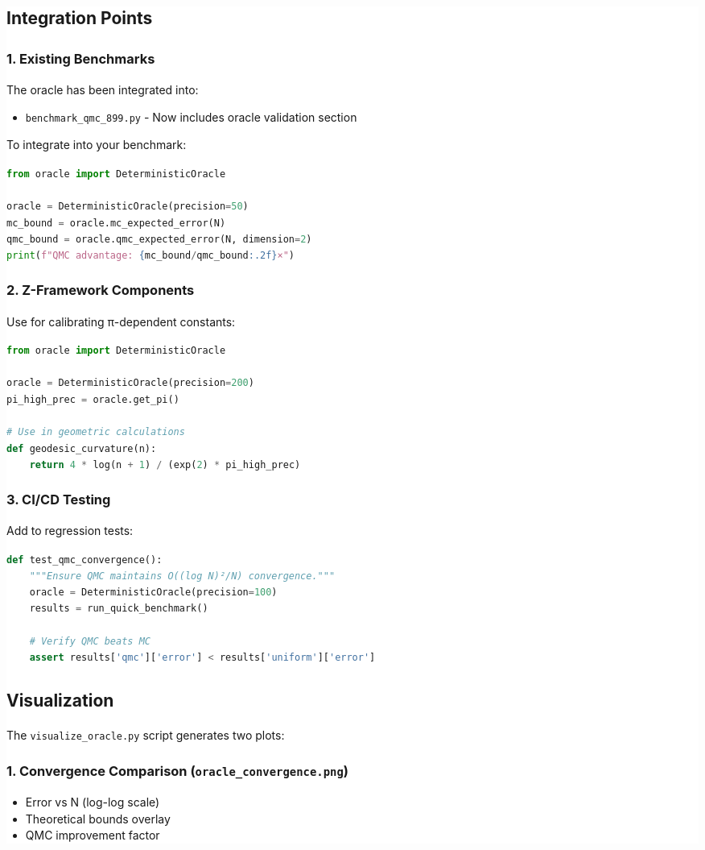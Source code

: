 ## Integration Points

### 1. Existing Benchmarks

The oracle has been integrated into:
- `benchmark_qmc_899.py` - Now includes oracle validation section

To integrate into your benchmark:
```python
from oracle import DeterministicOracle

oracle = DeterministicOracle(precision=50)
mc_bound = oracle.mc_expected_error(N)
qmc_bound = oracle.qmc_expected_error(N, dimension=2)
print(f"QMC advantage: {mc_bound/qmc_bound:.2f}×")
```

### 2. Z-Framework Components

Use for calibrating π-dependent constants:
```python
from oracle import DeterministicOracle

oracle = DeterministicOracle(precision=200)
pi_high_prec = oracle.get_pi()

# Use in geometric calculations
def geodesic_curvature(n):
    return 4 * log(n + 1) / (exp(2) * pi_high_prec)
```

### 3. CI/CD Testing

Add to regression tests:
```python
def test_qmc_convergence():
    """Ensure QMC maintains O((log N)²/N) convergence."""
    oracle = DeterministicOracle(precision=100)
    results = run_quick_benchmark()
    
    # Verify QMC beats MC
    assert results['qmc']['error'] < results['uniform']['error']
```

## Visualization

The `visualize_oracle.py` script generates two plots:

### 1. Convergence Comparison (`oracle_convergence.png`)
- Error vs N (log-log scale)
- Theoretical bounds overlay
- QMC improvement factor
